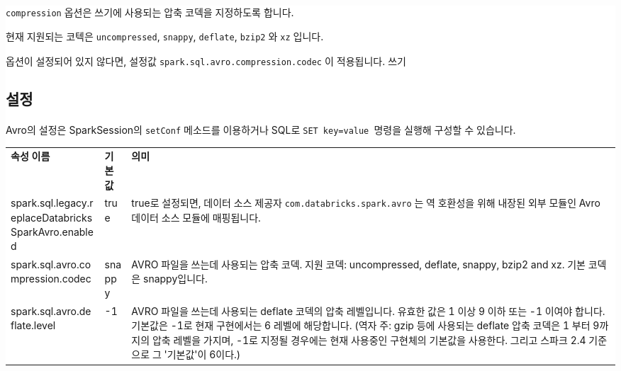    </td>
   <td><code>compression</code> 옵션은 쓰기에 사용되는 압축 코덱을 지정하도록 합니다. 
<p>
현재 지원되는 코텍은 <code>uncompressed</code>, <code>snappy</code>, <code>deflate</code>, <code>bzip2</code> 와 <code>xz</code> 입니다.
<p>
옵션이 설정되어 있지 않다면, 설정값 <code>spark.sql.avro.compression.codec</code> 이 적용됩니다.
   </td>
   <td>쓰기
   </td>
  </tr>
</table>



## **설정**

Avro의 설정은 SparkSession의 `setConf` 메소드를 이용하거나 SQL로  `SET key=value `명령을 실행해 구성할 수 있습니다.


<table>
  <tr>
   <td><strong>속성 이름</strong>
   </td>
   <td><strong>기본값</strong>
   </td>
   <td><strong>의미</strong>
   </td>
  </tr>
  <tr>
   <td>spark.sql.legacy.replaceDatabricksSparkAvro.enabled
   </td>
   <td>true
   </td>
   <td>true로 설정되면, 데이터 소스 제공자 <code>com.databricks.spark.avro</code> 는 역 호환성을 위해 내장된 외부 모듈인 Avro 데이터 소스 모듈에 매핑됩니다. 
   </td>
  </tr>
  <tr>
   <td>spark.sql.avro.compression.codec
   </td>
   <td>snappy
   </td>
   <td>AVRO 파일을 쓰는데 사용되는 압축 코덱. 지원 코덱: uncompressed, deflate, snappy, bzip2 and xz. 기본 코덱은 snappy입니다.
   </td>
  </tr>
  <tr>
   <td>spark.sql.avro.deflate.level
   </td>
   <td>-1
   </td>
   <td>AVRO 파일을 쓰는데 사용되는 deflate 코덱의 압축 레벨입니다. 유효한 값은 1 이상 9 이하 또는 -1 이여야 합니다. 기본값은 -1로 현재 구현에서는 6 레벨에 해당합니다. (역자 주: gzip 등에 사용되는 deflate 압축 코덱은 1 부터 9까지의 압축 레벨을 가지며, -1로 지정될 경우에는 현재 사용중인 구현체의 기본값을 사용한다. 그리고 스파크 2.4 기준으로 그 '기본값'이 6이다.)
   </td>
  </tr>
</table>
